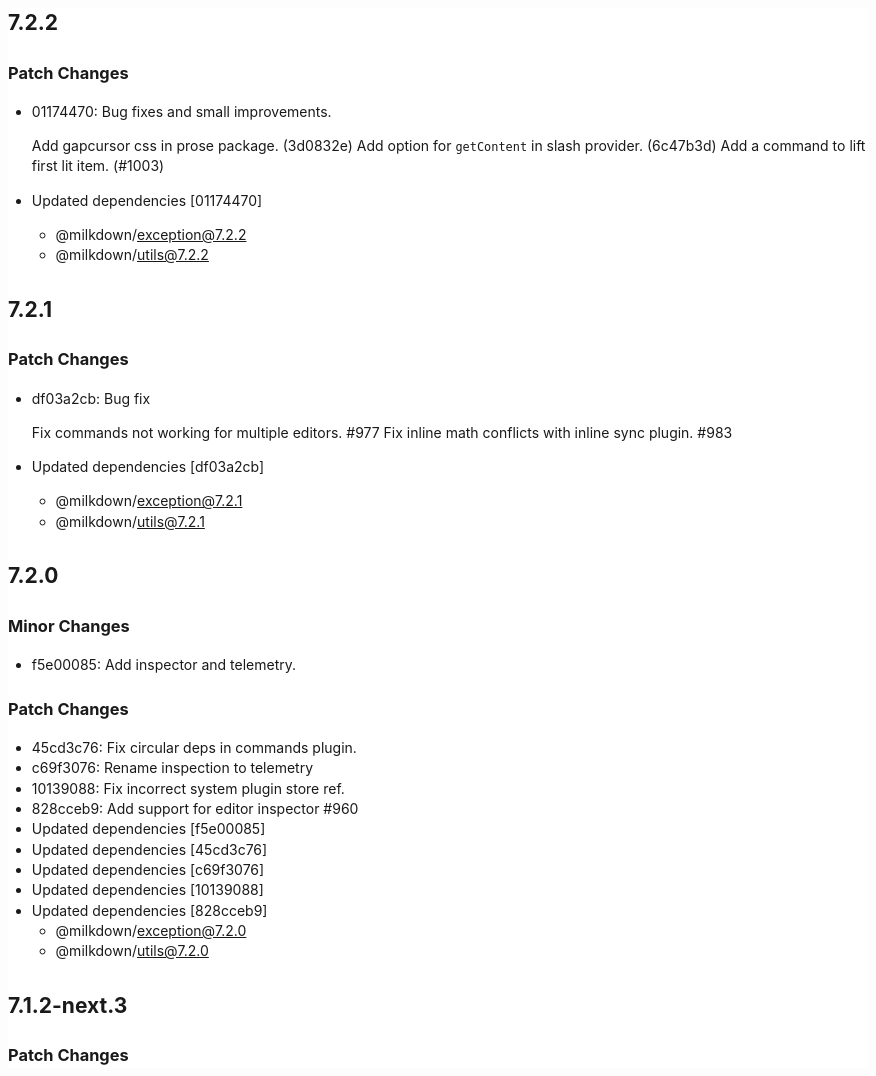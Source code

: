 ## 7.2.2

### Patch Changes

- 01174470: Bug fixes and small improvements.

  Add gapcursor css in prose package. (3d0832e)
  Add option for `getContent` in slash provider. (6c47b3d)
  Add a command to lift first lit item. (#1003)

- Updated dependencies [01174470]
  - @milkdown/exception@7.2.2
  - @milkdown/utils@7.2.2

## 7.2.1

### Patch Changes

- df03a2cb: Bug fix

  Fix commands not working for multiple editors. #977
  Fix inline math conflicts with inline sync plugin. #983

- Updated dependencies [df03a2cb]
  - @milkdown/exception@7.2.1
  - @milkdown/utils@7.2.1

## 7.2.0

### Minor Changes

- f5e00085: Add inspector and telemetry.

### Patch Changes

- 45cd3c76: Fix circular deps in commands plugin.
- c69f3076: Rename inspection to telemetry
- 10139088: Fix incorrect system plugin store ref.
- 828cceb9: Add support for editor inspector #960
- Updated dependencies [f5e00085]
- Updated dependencies [45cd3c76]
- Updated dependencies [c69f3076]
- Updated dependencies [10139088]
- Updated dependencies [828cceb9]
  - @milkdown/exception@7.2.0
  - @milkdown/utils@7.2.0

## 7.1.2-next.3

### Patch Changes
